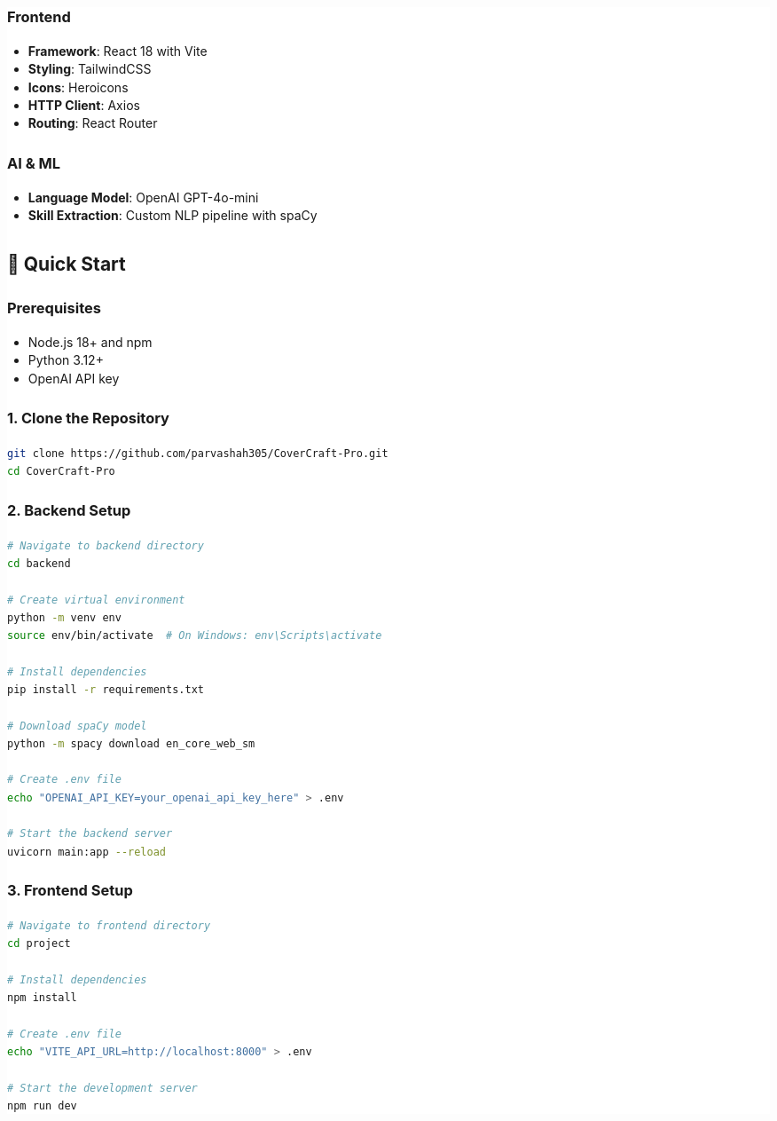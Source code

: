### **Frontend**
- **Framework**: React 18 with Vite
- **Styling**: TailwindCSS
- **Icons**: Heroicons
- **HTTP Client**: Axios
- **Routing**: React Router

### **AI & ML**
- **Language Model**: OpenAI GPT-4o-mini
- **Skill Extraction**: Custom NLP pipeline with spaCy

## 🚀 Quick Start

### Prerequisites
- Node.js 18+ and npm
- Python 3.12+
- OpenAI API key

### 1. Clone the Repository
```bash
git clone https://github.com/parvashah305/CoverCraft-Pro.git
cd CoverCraft-Pro
```

### 2. Backend Setup
```bash
# Navigate to backend directory
cd backend

# Create virtual environment
python -m venv env
source env/bin/activate  # On Windows: env\Scripts\activate

# Install dependencies
pip install -r requirements.txt

# Download spaCy model
python -m spacy download en_core_web_sm

# Create .env file
echo "OPENAI_API_KEY=your_openai_api_key_here" > .env

# Start the backend server
uvicorn main:app --reload
```

### 3. Frontend Setup
```bash
# Navigate to frontend directory
cd project

# Install dependencies
npm install

# Create .env file
echo "VITE_API_URL=http://localhost:8000" > .env

# Start the development server
npm run dev
```
